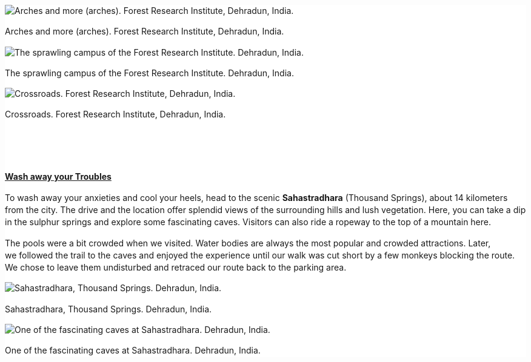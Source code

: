 <div id="attachment_4167" style="width: 710px" class="wp-caption alignnone">
  <img class="size-large wp-image-4167" src="http://funderfulworld.com/wp-content/uploads/2016/07/FRI_arches-768x1024.jpg" alt="Arches and more (arches). Forest Research Institute, Dehradun, India." width="700" height="933" srcset="http://funderfulworld.com/wp-content/uploads/2016/07/FRI_arches-768x1024.jpg 768w, http://funderfulworld.com/wp-content/uploads/2016/07/FRI_arches-225x300.jpg 225w" sizes="(max-width: 700px) 100vw, 700px" />
  
  <p class="wp-caption-text">
    Arches and more (arches). Forest Research Institute, Dehradun, India.
  </p>
</div>

<div id="attachment_4168" style="width: 710px" class="wp-caption alignnone">
  <img class="size-large wp-image-4168" src="http://funderfulworld.com/wp-content/uploads/2016/07/FRI_architecture-1024x768.jpg" alt="The sprawling campus of the Forest Research Institute. Dehradun, India." width="700" height="525" srcset="http://funderfulworld.com/wp-content/uploads/2016/07/FRI_architecture-1024x768.jpg 1024w, http://funderfulworld.com/wp-content/uploads/2016/07/FRI_architecture-300x225.jpg 300w" sizes="(max-width: 700px) 100vw, 700px" />
  
  <p class="wp-caption-text">
    The sprawling campus of the Forest Research Institute. Dehradun, India.
  </p>
</div>

<div id="attachment_4169" style="width: 710px" class="wp-caption alignnone">
  <img class="size-large wp-image-4169" src="http://funderfulworld.com/wp-content/uploads/2016/07/FRI_complex-1024x768.jpg" alt="Crossroads. Forest Research Institute, Dehradun, India." width="700" height="525" srcset="http://funderfulworld.com/wp-content/uploads/2016/07/FRI_complex-1024x768.jpg 1024w, http://funderfulworld.com/wp-content/uploads/2016/07/FRI_complex-300x225.jpg 300w" sizes="(max-width: 700px) 100vw, 700px" />
  
  <p class="wp-caption-text">
    Crossroads. Forest Research Institute, Dehradun, India.
  </p>
</div>

&nbsp;

&nbsp;

<span style="text-decoration: underline;"><strong>Wash away your Troubles</strong></span>

To wash away your anxieties and cool your heels, head to the scenic **Sahastradhara** (Thousand Springs), about 14 kilometers from the city. The drive and the location offer splendid views of the surrounding hills and lush vegetation. Here, you can take a dip in the sulphur springs and explore some fascinating caves. Visitors can also ride a ropeway to the top of a mountain here.

The pools were a bit crowded when we visited. Water bodies are always the most popular and crowded attractions. Later, we followed the trail to the caves and enjoyed the experience until our walk was cut short by a few monkeys blocking the route. We chose to leave them undisturbed and retraced our route back to the parking area.

<div id="attachment_4172" style="width: 710px" class="wp-caption alignnone">
  <img class="size-large wp-image-4172" src="http://funderfulworld.com/wp-content/uploads/2016/07/sahastradhara_spring-1024x614.jpg" alt="Sahastradhara, Thousand Springs. Dehradun, India." width="700" height="420" srcset="http://funderfulworld.com/wp-content/uploads/2016/07/sahastradhara_spring-1024x614.jpg 1024w, http://funderfulworld.com/wp-content/uploads/2016/07/sahastradhara_spring-300x180.jpg 300w" sizes="(max-width: 700px) 100vw, 700px" />
  
  <p class="wp-caption-text">
    Sahastradhara, Thousand Springs. Dehradun, India.
  </p>
</div>

<div id="attachment_4171" style="width: 710px" class="wp-caption alignnone">
  <img class="size-large wp-image-4171" src="http://funderfulworld.com/wp-content/uploads/2016/07/sahastradhara_cave-1024x576.jpg" alt="One of the fascinating caves at Sahastradhara. Dehradun, India." width="700" height="394" srcset="http://funderfulworld.com/wp-content/uploads/2016/07/sahastradhara_cave-1024x576.jpg 1024w, http://funderfulworld.com/wp-content/uploads/2016/07/sahastradhara_cave-300x169.jpg 300w, http://funderfulworld.com/wp-content/uploads/2016/07/sahastradhara_cave.jpg 1280w" sizes="(max-width: 700px) 100vw, 700px" />
  
  <p class="wp-caption-text">
    One of the fascinating caves at Sahastradhara. Dehradun, India.
  </p>
</div>
